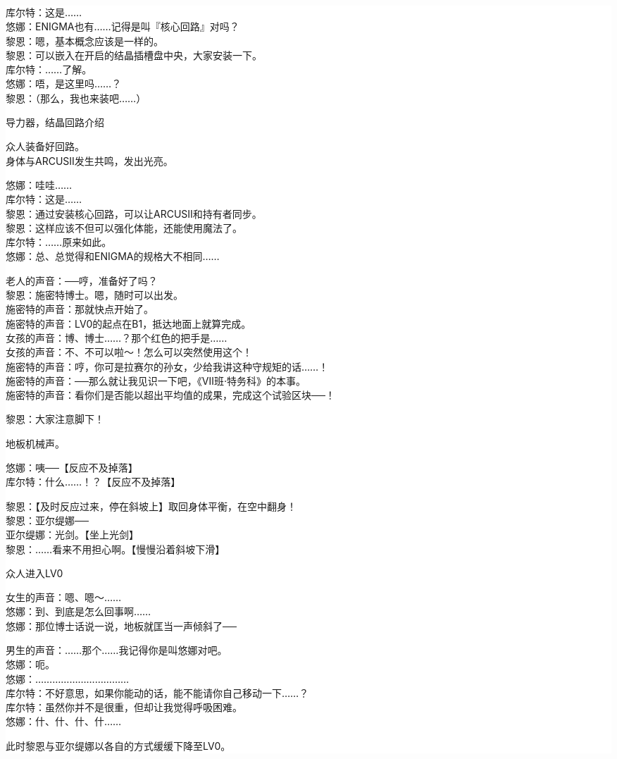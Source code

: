 库尔特：这是……  
悠娜：ENIGMA也有……记得是叫『核心回路』对吗？  
黎恩：嗯，基本概念应该是一样的。  
黎恩：可以嵌入在开启的结晶插槽盘中央，大家安装一下。  
库尔特：……了解。  
悠娜：唔，是这里吗……？  
黎恩：（那么，我也来装吧……）  
  
导力器，结晶回路介绍  
  
众人装备好回路。  
身体与ARCUSⅡ发生共鸣，发出光亮。  
  
悠娜：哇哇……  
库尔特：这是……  
黎恩：通过安装核心回路，可以让ARCUSⅡ和持有者同步。  
黎恩：这样应该不但可以强化体能，还能使用魔法了。  
库尔特：……原来如此。  
悠娜：总、总觉得和ENIGMA的规格大不相同……  
  
老人的声音：──哼，准备好了吗？  
黎恩：施密特博士。嗯，随时可以出发。  
施密特的声音：那就快点开始了。  
施密特的声音：LV0的起点在B1，抵达地面上就算完成。  
女孩的声音：博、博士……？那个红色的把手是……  
女孩的声音：不、不可以啦～！怎么可以突然使用这个！  
施密特的声音：哼，你可是拉赛尔的孙女，少给我讲这种守规矩的话……！  
施密特的声音：──那么就让我见识一下吧，《Ⅶ班‧特务科》的本事。  
施密特的声音：看你们是否能以超出平均值的成果，完成这个试验区块──！  
  
黎恩：大家注意脚下！  
  
地板机械声。  
  
悠娜：咦──【反应不及掉落】  
库尔特：什么……！？【反应不及掉落】  
  
黎恩：【及时反应过来，停在斜坡上】取回身体平衡，在空中翻身！  
黎恩：亚尔缇娜──  
亚尔缇娜：光剑。【坐上光剑】  
黎恩：……看来不用担心啊。【慢慢沿着斜坡下滑】  
  
众人进入LV0  
  
女生的声音：嗯、嗯～……  
悠娜：到、到底是怎么回事啊……  
悠娜：那位博士话说一说，地板就匡当一声倾斜了──  
  
男生的声音：……那个……我记得你是叫悠娜对吧。  
悠娜：呃。  
悠娜：……………………………  
库尔特：不好意思，如果你能动的话，能不能请你自己移动一下……？  
库尔特：虽然你并不是很重，但却让我觉得呼吸困难。  
悠娜：什、什、什、什……  
  
此时黎恩与亚尔缇娜以各自的方式缓缓下降至LV0。  
  